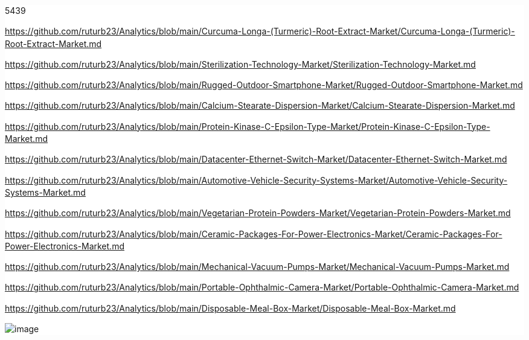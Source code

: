 5439</p><p><a href="https://github.com/ruturb23/Analytics/blob/main/Curcuma-Longa-(Turmeric)-Root-Extract-Market/Curcuma-Longa-(Turmeric)-Root-Extract-Market.md">https://github.com/ruturb23/Analytics/blob/main/Curcuma-Longa-(Turmeric)-Root-Extract-Market/Curcuma-Longa-(Turmeric)-Root-Extract-Market.md</a></p><p><a href="https://github.com/ruturb23/Analytics/blob/main/Sterilization-Technology-Market/Sterilization-Technology-Market.md">https://github.com/ruturb23/Analytics/blob/main/Sterilization-Technology-Market/Sterilization-Technology-Market.md</a></p><p><a href="https://github.com/ruturb23/Analytics/blob/main/Rugged-Outdoor-Smartphone-Market/Rugged-Outdoor-Smartphone-Market.md">https://github.com/ruturb23/Analytics/blob/main/Rugged-Outdoor-Smartphone-Market/Rugged-Outdoor-Smartphone-Market.md</a></p><p><a href="https://github.com/ruturb23/Analytics/blob/main/Calcium-Stearate-Dispersion-Market/Calcium-Stearate-Dispersion-Market.md">https://github.com/ruturb23/Analytics/blob/main/Calcium-Stearate-Dispersion-Market/Calcium-Stearate-Dispersion-Market.md</a></p><p><a href="https://github.com/ruturb23/Analytics/blob/main/Protein-Kinase-C-Epsilon-Type-Market/Protein-Kinase-C-Epsilon-Type-Market.md">https://github.com/ruturb23/Analytics/blob/main/Protein-Kinase-C-Epsilon-Type-Market/Protein-Kinase-C-Epsilon-Type-Market.md</a></p><p><a href="https://github.com/ruturb23/Analytics/blob/main/Datacenter-Ethernet-Switch-Market/Datacenter-Ethernet-Switch-Market.md">https://github.com/ruturb23/Analytics/blob/main/Datacenter-Ethernet-Switch-Market/Datacenter-Ethernet-Switch-Market.md</a></p><p><a href="https://github.com/ruturb23/Analytics/blob/main/Automotive-Vehicle-Security-Systems-Market/Automotive-Vehicle-Security-Systems-Market.md">https://github.com/ruturb23/Analytics/blob/main/Automotive-Vehicle-Security-Systems-Market/Automotive-Vehicle-Security-Systems-Market.md</a></p><p><a href="https://github.com/ruturb23/Analytics/blob/main/Vegetarian-Protein-Powders-Market/Vegetarian-Protein-Powders-Market.md">https://github.com/ruturb23/Analytics/blob/main/Vegetarian-Protein-Powders-Market/Vegetarian-Protein-Powders-Market.md</a></p><p><a href="https://github.com/ruturb23/Analytics/blob/main/Ceramic-Packages-For-Power-Electronics-Market/Ceramic-Packages-For-Power-Electronics-Market.md">https://github.com/ruturb23/Analytics/blob/main/Ceramic-Packages-For-Power-Electronics-Market/Ceramic-Packages-For-Power-Electronics-Market.md</a></p><p><a href="https://github.com/ruturb23/Analytics/blob/main/Mechanical-Vacuum-Pumps-Market/Mechanical-Vacuum-Pumps-Market.md">https://github.com/ruturb23/Analytics/blob/main/Mechanical-Vacuum-Pumps-Market/Mechanical-Vacuum-Pumps-Market.md</a></p><p><a href="https://github.com/ruturb23/Analytics/blob/main/Portable-Ophthalmic-Camera-Market/Portable-Ophthalmic-Camera-Market.md">https://github.com/ruturb23/Analytics/blob/main/Portable-Ophthalmic-Camera-Market/Portable-Ophthalmic-Camera-Market.md</a></p><p><a href="https://github.com/ruturb23/Analytics/blob/main/Disposable-Meal-Box-Market/Disposable-Meal-Box-Market.md">https://github.com/ruturb23/Analytics/blob/main/Disposable-Meal-Box-Market/Disposable-Meal-Box-Market.md</a></p>
![image](https://github.com/user-attachments/assets/e4981b78-2af1-462e-82df-832658239f2f)
